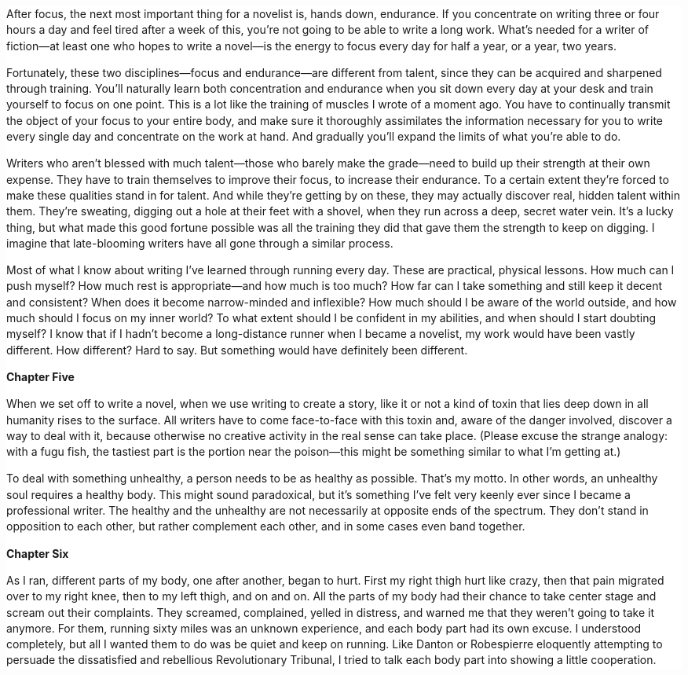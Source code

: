After focus, the next most important thing for a novelist is, hands down, endurance. If you concentrate on writing three or four hours a day and feel tired after a week of this, you’re not going to be able to write a long work. What’s needed for a writer of fiction—at least one who hopes to write a novel—is the energy to focus every day for half a year, or a year, two years.

Fortunately, these two disciplines—focus and endurance—are different from talent, since they can be acquired and sharpened through training. You’ll naturally learn both concentration and endurance when you sit down every day at your desk and train yourself to focus on one point. This is a lot like the training of muscles I wrote of a moment ago. You have to continually transmit the object of your focus to your entire body, and make sure it thoroughly assimilates the information necessary for you to write every single day and concentrate on the work at hand. And gradually you’ll expand the limits of what you’re able to do.

Writers who aren’t blessed with much talent—those who barely make the grade—need to build up their strength at their own expense. They have to train themselves to improve their focus, to increase their endurance. To a certain extent they’re forced to make these qualities stand in for talent. And while they’re getting by on these, they may actually discover real, hidden talent within them. They’re sweating, digging out a hole at their feet with a shovel, when they run across a deep, secret water vein. It’s a lucky thing, but what made this good fortune possible was all the training they did that gave them the strength to keep on digging. I imagine that late-blooming writers have all gone through a similar process.

Most of what I know about writing I’ve learned through running every day. These are practical, physical lessons. How much can I push myself? How much rest is appropriate—and how much is too much? How far can I take something and still keep it decent and consistent? When does it become narrow-minded and inflexible? How much should I be aware of the world outside, and how much should I focus on my inner world? To what extent should I be confident in my abilities, and when should I start doubting myself? I know that if I hadn’t become a long-distance runner when I became a novelist, my work would have been vastly different. How different? Hard to say. But something would have definitely been different.

**Chapter Five**

When we set off to write a novel, when we use writing to create a story, like it or not a kind of toxin that lies deep down in all humanity rises to the surface. All writers have to come face-to-face with this toxin and, aware of the danger involved, discover a way to deal with it, because otherwise no creative activity in the real sense can take place. (Please excuse the strange analogy: with a fugu fish, the tastiest part is the portion near the poison—this might be something similar to what I’m getting at.)

To deal with something unhealthy, a person needs to be as healthy as possible. That’s my motto. In other words, an unhealthy soul requires a healthy body. This might sound paradoxical, but it’s something I’ve felt very keenly ever since I became a professional writer. The healthy and the unhealthy are not necessarily at opposite ends of the spectrum. They don’t stand in opposition to each other, but rather complement each other, and in some cases even band together.

**Chapter Six**

As I ran, different parts of my body, one after another, began to hurt. First my right thigh hurt like crazy, then that pain migrated over to my right knee, then to my left thigh, and on and on. All the parts of my body had their chance to take center stage and scream out their complaints. They screamed, complained, yelled in distress, and warned me that they weren’t going to take it anymore. For them, running sixty miles was an unknown experience, and each body part had its own excuse. I understood completely, but all I wanted them to do was be quiet and keep on running. Like Danton or Robespierre eloquently attempting to persuade the dissatisfied and rebellious Revolutionary Tribunal, I tried to talk each body part into showing a little cooperation.
